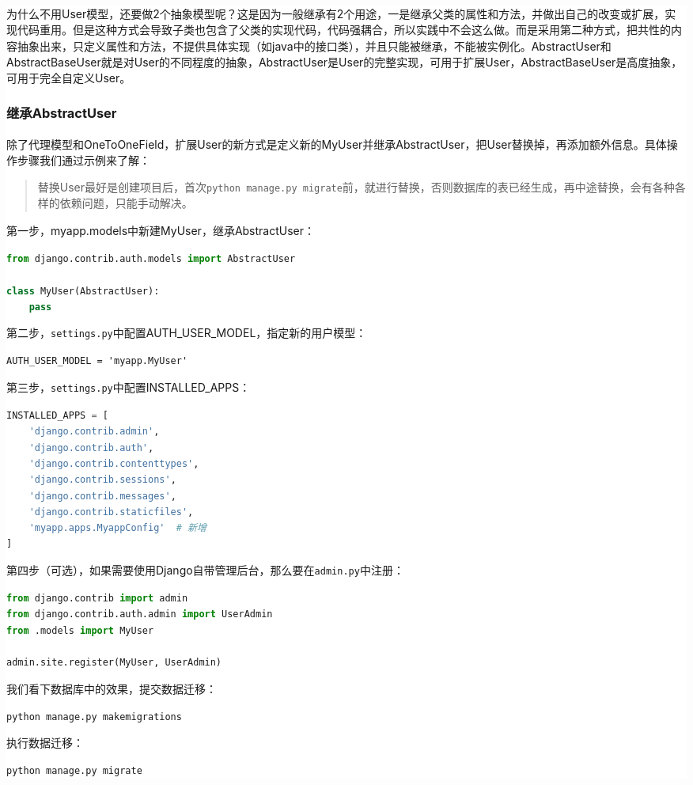 为什么不用User模型，还要做2个抽象模型呢？这是因为一般继承有2个用途，一是继承父类的属性和方法，并做出自己的改变或扩展，实现代码重用。但是这种方式会导致子类也包含了父类的实现代码，代码强耦合，所以实践中不会这么做。而是采用第二种方式，把共性的内容抽象出来，只定义属性和方法，不提供具体实现（如java中的接口类），并且只能被继承，不能被实例化。AbstractUser和AbstractBaseUser就是对User的不同程度的抽象，AbstractUser是User的完整实现，可用于扩展User，AbstractBaseUser是高度抽象，可用于完全自定义User。

### 继承AbstractUser

除了代理模型和OneToOneField，扩展User的新方式是定义新的MyUser并继承AbstractUser，把User替换掉，再添加额外信息。具体操作步骤我们通过示例来了解：

> 替换User最好是创建项目后，首次`python manage.py migrate`前，就进行替换，否则数据库的表已经生成，再中途替换，会有各种各样的依赖问题，只能手动解决。

第一步，myapp.models中新建MyUser，继承AbstractUser：

```python
from django.contrib.auth.models import AbstractUser

class MyUser(AbstractUser):
    pass
```

第二步，`settings.py`中配置AUTH_USER_MODEL，指定新的用户模型：

```
AUTH_USER_MODEL = 'myapp.MyUser'
```

第三步，`settings.py`中配置INSTALLED_APPS：

```python
INSTALLED_APPS = [
    'django.contrib.admin',
    'django.contrib.auth',
    'django.contrib.contenttypes',
    'django.contrib.sessions',
    'django.contrib.messages',
    'django.contrib.staticfiles',
    'myapp.apps.MyappConfig'  # 新增
]
```

第四步（可选），如果需要使用Django自带管理后台，那么要在`admin.py`中注册：

```python
from django.contrib import admin
from django.contrib.auth.admin import UserAdmin
from .models import MyUser

admin.site.register(MyUser, UserAdmin)
```

我们看下数据库中的效果，提交数据迁移：

```python
python manage.py makemigrations
```

执行数据迁移：

```python
python manage.py migrate
```
